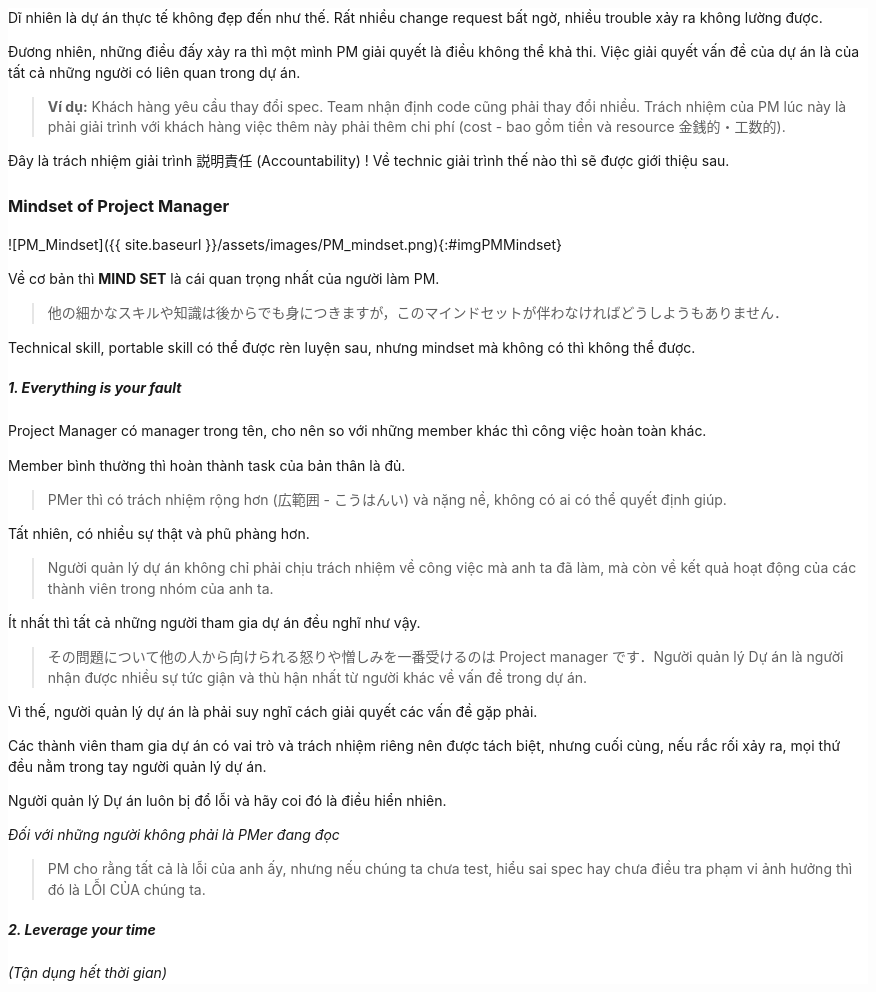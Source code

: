 Dĩ nhiên là dự án thực tế không đẹp đến như thế. Rất nhiều change request bất ngờ, nhiều trouble xảy ra không lường được.

Đương nhiên, những điều đấy xảy ra thì một mình PM giải quyết là điều không thể khả thi. Việc giải quyết vấn đề của dự án là của tất cả những người có liên quan trong dự án.

> **Ví dụ:**
Khách hàng yêu cầu thay đổi spec. Team nhận định code cũng phải thay đổi nhiều.
Trách nhiệm của PM lúc này là phải giải trình với khách hàng việc thêm này phải thêm chi phí (cost - bao gồm tiền và resource 金銭的・工数的).

Đây là trách nhiệm giải trình 説明責任 (Accountability) ! Về technic giải trình thế nào thì sẽ được giới thiệu sau.
<br/>

### Mindset of Project Manager

![PM_Mindset]({{ site.baseurl }}/assets/images/PM_mindset.png){:#imgPMMindset}

Về cơ bản thì **MIND SET** là cái quan trọng nhất của người làm PM.

> 他の細かなスキルや知識は後からでも身につきますが，このマインドセットが伴わなければどうしようもありません．

Technical skill, portable skill có thể được rèn luyện sau, nhưng mindset mà không có thì không thể được.

##### 1. Everything is your fault
Project Manager có manager trong tên, cho nên so với những member khác thì công việc hoàn toàn khác.

Member bình thường thì hoàn thành task của bản thân là đủ.

> PMer thì có trách nhiệm rộng hơn (広範囲 - こうはんい) và nặng nề, không có ai có thể quyết định giúp.

Tất nhiên, có nhiều sự thật và phũ phàng hơn.

> Người quản lý dự án không chỉ phải chịu trách nhiệm về công việc mà anh ta đã làm, mà còn về kết quả hoạt động của các thành viên trong nhóm của anh ta.

Ít nhất thì tất cả những người tham gia dự án đều nghĩ như vậy.

> その問題について他の人から向けられる怒りや憎しみを一番受けるのは Project manager です．Người quản lý Dự án là người nhận được nhiều sự tức giận và thù hận nhất từ ​​người khác về vấn đề trong dự án.

Vì thế, người quản lý dự án là phải suy nghĩ cách giải quyết các vấn đề gặp phải.

Các thành viên tham gia dự án có vai trò và trách nhiệm riêng nên được tách biệt, nhưng cuối cùng, nếu rắc rối xảy ra, mọi thứ đều nằm trong tay người quản lý dự án.

Người quản lý Dự án luôn bị đổ lỗi và hãy coi đó là điều hiển nhiên.

*Đối với những người không phải là PMer đang đọc*

> PM cho rằng tất cả là lỗi của anh ấy, nhưng nếu chúng ta chưa test, hiểu sai spec hay chưa điều tra phạm vi ảnh hưởng thì đó là LỖI CỦA chúng ta.


##### 2. Leverage your time
*(Tận dụng hết thời gian)*

